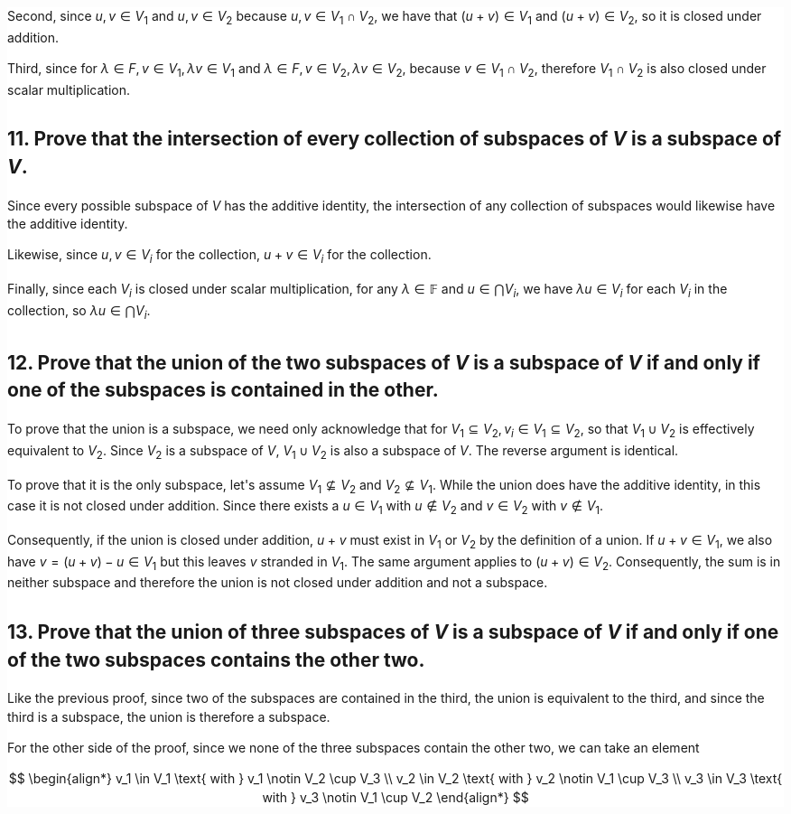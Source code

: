 Second, since $u,v\in V_1$ and $u,v \in V_2$ because $u,v \in V_1 \cap V_2$, we have that $(u+v) \in V_1$ and $(u+v) \in V_2$, so it is closed under addition.

Third, since for $\lambda \in F, v \in V_1, \lambda v \in V_1$ and $\lambda \in F, v \in V_2, \lambda v \in V_2$, because $v \in V_1 \cap V_2$, therefore $V_1 \cap V_2$ is also closed under scalar multiplication.

## 11. Prove that the intersection of every collection of subspaces of $V$ is a subspace of $V$.

Since every possible subspace of $V$ has the additive identity, the intersection of any collection of subspaces would likewise have the additive identity.

Likewise, since $u,v \in V_i$ for the collection, $u+v \in V_i$ for the collection.

Finally, since each $V_i$ is closed under scalar multiplication, for any $\lambda \in \mathbb{F}$ and $u \in \bigcap V_i$, we have $\lambda u \in V_i$ for each $V_i$ in the collection, so $\lambda u \in \bigcap V_i$.

## 12. Prove that the union of the two subspaces of $V$ is a subspace of $V$ if and only if one of the subspaces is contained in the other.

To prove that the union is a subspace, we need only acknowledge that for $V_1 \subseteq V_2, v_i \in V_1 \subseteq V_2$, so that $V_1 \cup V_2$ is effectively equivalent to $V_2$. Since $V_2$ is a subspace of $V$, $V_1 \cup V_2$ is also a subspace of $V$. The reverse argument is identical.

To prove that it is the only subspace, let's assume $V_1 \not\subseteq V_2$ and $V_2 \not\subseteq V_1$. While the union does have the additive identity, in this case it is not closed under addition. Since there exists a $u \in V_1$ with $u \notin V_2$ and $v \in V_2$ with $v \notin V_1$. 

Consequently, if the union is closed under addition, $u + v$ must exist in $V_1$ or $V_2$ by the definition of a union. If $u + v \in V_1$, we also have $v = (u + v) - u \in V_1$ but this leaves $v$ stranded in $V_1$. The same argument applies to $(u + v) \in V_2$. Consequently, the sum is in neither subspace and therefore the union is not closed under addition and not a subspace.

## 13. Prove that the union of three subspaces of $V$ is a subspace of $V$ if and only if one of the two subspaces contains the other two.

Like the previous proof, since two of the subspaces are contained in the third, the union is equivalent to the third, and since the third is a subspace, the union is therefore a subspace.

For the other side of the proof, since we none of the three subspaces contain the other two, we can take an element

$$
\begin{align*}
v_1  \in V_1 \text{ with } v_1 \notin V_2 \cup V_3 \\
v_2  \in V_2 \text{ with } v_2 \notin V_1 \cup V_3 \\
v_3  \in V_3 \text{ with } v_3 \notin V_1 \cup V_2
\end{align*}
$$
